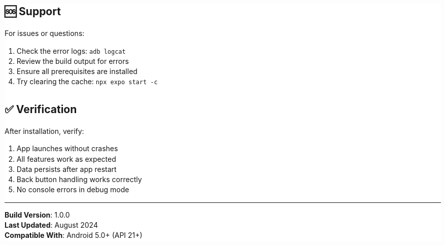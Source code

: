 ## 🆘 Support

For issues or questions:
1. Check the error logs: `adb logcat`
2. Review the build output for errors
3. Ensure all prerequisites are installed
4. Try clearing the cache: `npx expo start -c`

## ✅ Verification

After installation, verify:
1. App launches without crashes
2. All features work as expected
3. Data persists after app restart
4. Back button handling works correctly
5. No console errors in debug mode

---

**Build Version**: 1.0.0  
**Last Updated**: August 2024  
**Compatible With**: Android 5.0+ (API 21+)